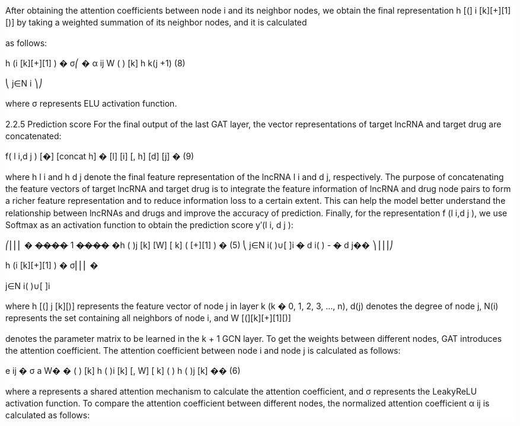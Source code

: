 

After obtaining the attention coefficients between node i and its
neighbor nodes, we obtain the final representation h [(] i [k][+][1][)] by taking a
weighted summation of its neighbor nodes, and it is calculated

as follows:


h (i [k][+][1] ) � σ⎛ � α ij W ( ) [k] h k(j +1) (8)

⎝ j∈N i ⎞⎠


where σ represents ELU activation function.


2.2.5 Prediction score
For the final output of the last GAT layer, the vector
representations of target lncRNA and target drug are concatenated:


f( l i,d j ) [�] [concat h] � [l] [i] [, h] [d] [j] � (9)


where h l i and h d j denote the final feature representation of the lncRNA
l i and d j, respectively. The purpose of concatenating the feature
vectors of target lncRNA and target drug is to integrate the feature
information of lncRNA and drug node pairs to form a richer feature
representation and to reduce information loss to a certain extent. This
can help the model better understand the relationship between
lncRNAs and drugs and improve the accuracy of prediction.
Finally, for the representation f (l i,d j ), we use Softmax as an
activation function to obtain the prediction score y′(l i, d j ):



⎛⎜⎜⎜ � ~~����~~ 1 ~~����~~ �h ( )j [k] [W] [ k] ( [+][1] ) � (5)
⎝ j∈N i( )∪[ ]i ~~�~~ d i( ) - ~~�~~ d j�� ⎞⎟⎟⎟⎠



h (i [k][+][1] ) � σ⎜⎜⎜ �



j∈N i( )∪[ ]i



where h [(] j [k][)] represents the feature vector of node j in layer k
(k � 0, 1, 2, 3, ..., n), d(j) denotes the degree of node j, N(i)
represents the set containing all neighbors of node i, and W [(][k][+][1][)]

denotes the parameter matrix to be learned in the k + 1 GCN layer.
To get the weights between different nodes, GAT introduces the
attention coefficient. The attention coefficient between node i and
node j is calculated as follows:


e ij � σ a W� � ( ) [k] h ( )i [k] [, W] [ k] ( ) h ( )j [k] �� (6)


where a represents a shared attention mechanism to calculate the
attention coefficient, and σ represents the LeakyReLU activation function.
To compare the attention coefficient between different nodes,
the normalized attention coefficient α ij is calculated as follows:
